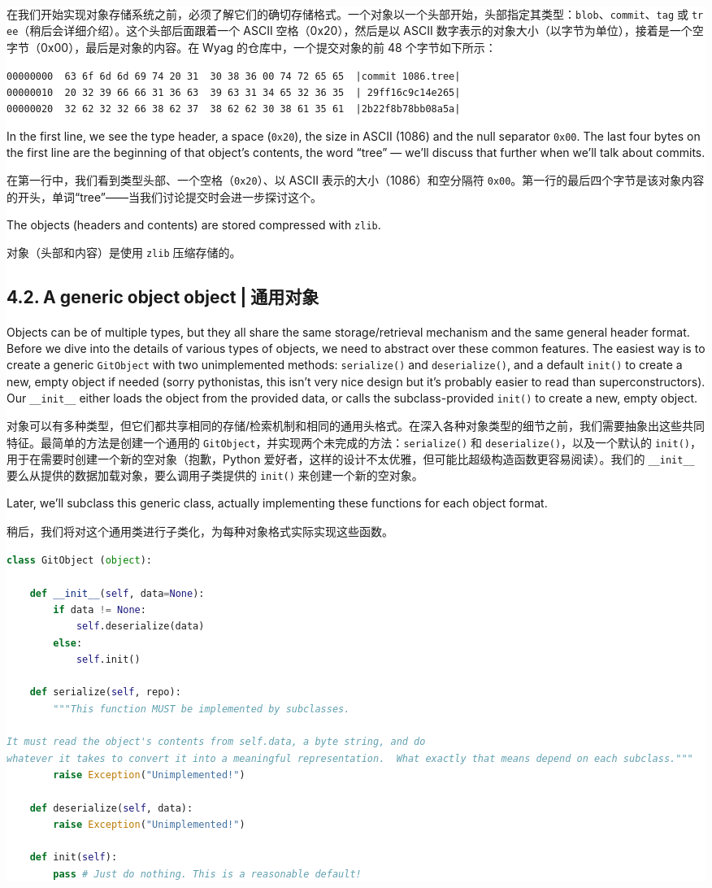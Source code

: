 在我们开始实现对象存储系统之前，必须了解它们的确切存储格式。一个对象以一个头部开始，头部指定其类型：`blob`、`commit`、`tag` 或 `tree`（稍后会详细介绍）。这个头部后面跟着一个 ASCII 空格（0x20），然后是以 ASCII 数字表示的对象大小（以字节为单位），接着是一个空字节（0x00），最后是对象的内容。在 Wyag 的仓库中，一个提交对象的前 48 个字节如下所示：

```txt
00000000  63 6f 6d 6d 69 74 20 31  30 38 36 00 74 72 65 65  |commit 1086.tree|
00000010  20 32 39 66 66 31 36 63  39 63 31 34 65 32 36 35  | 29ff16c9c14e265|
00000020  32 62 32 32 66 38 62 37  38 62 62 30 38 61 35 61  |2b22f8b78bb08a5a|
```

In the first line, we see the type header, a space (`0x20`), the size in
ASCII (1086) and the null separator `0x00`. The last four bytes on the
first line are the beginning of that object’s contents, the word “tree”
— we’ll discuss that further when we’ll talk about commits.

在第一行中，我们看到类型头部、一个空格（`0x20`）、以 ASCII 表示的大小（1086）和空分隔符 `0x00`。第一行的最后四个字节是该对象内容的开头，单词“tree”——当我们讨论提交时会进一步探讨这个。

The objects (headers and contents) are stored compressed with `zlib`.

对象（头部和内容）是使用 `zlib` 压缩存储的。

## 4.2. A generic object object | 通用对象

Objects can be of multiple types, but they all share the same
storage/retrieval mechanism and the same general header format. Before
we dive into the details of various types of objects, we need to
abstract over these common features. The easiest way is to create a
generic `GitObject` with two unimplemented methods: `serialize()` and
`deserialize()`, and a default `init()` to create a new, empty object if
needed (sorry pythonistas, this isn’t very nice design but it’s probably
easier to read than superconstructors). Our `__init__` either loads the
object from the provided data, or calls the subclass-provided `init()`
to create a new, empty object.

对象可以有多种类型，但它们都共享相同的存储/检索机制和相同的通用头格式。在深入各种对象类型的细节之前，我们需要抽象出这些共同特征。最简单的方法是创建一个通用的 `GitObject`，并实现两个未完成的方法：`serialize()` 和 `deserialize()`，以及一个默认的 `init()`，用于在需要时创建一个新的空对象（抱歉，Python 爱好者，这样的设计不太优雅，但可能比超级构造函数更容易阅读）。我们的 `__init__` 要么从提供的数据加载对象，要么调用子类提供的 `init()` 来创建一个新的空对象。

Later, we’ll subclass this generic class, actually implementing these
functions for each object format.

稍后，我们将对这个通用类进行子类化，为每种对象格式实际实现这些函数。

``` python
class GitObject (object):

    def __init__(self, data=None):
        if data != None:
            self.deserialize(data)
        else:
            self.init()

    def serialize(self, repo):
        """This function MUST be implemented by subclasses.

It must read the object's contents from self.data, a byte string, and do
whatever it takes to convert it into a meaningful representation.  What exactly that means depend on each subclass."""
        raise Exception("Unimplemented!")

    def deserialize(self, data):
        raise Exception("Unimplemented!")

    def init(self):
        pass # Just do nothing. This is a reasonable default!
```
